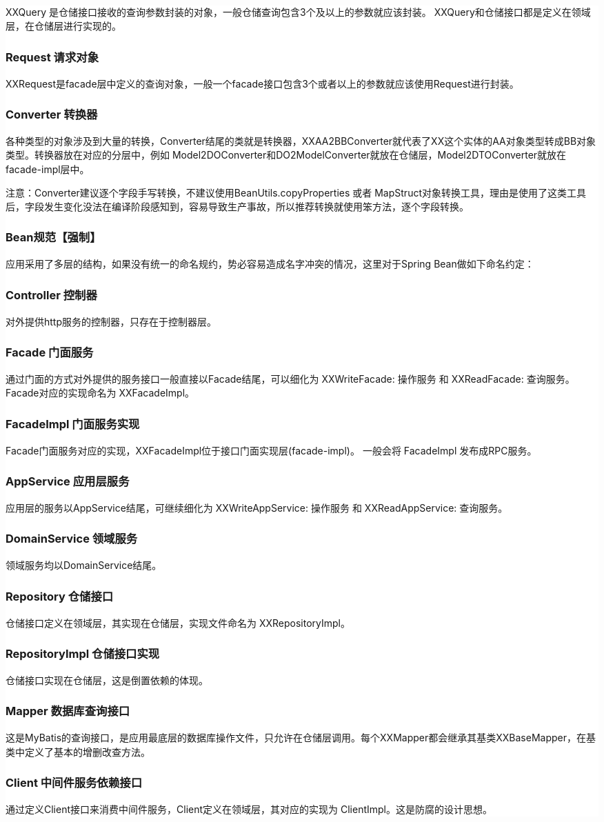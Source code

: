 XXQuery 是仓储接口接收的查询参数封装的对象，一般仓储查询包含3个及以上的参数就应该封装。 XXQuery和仓储接口都是定义在领域层，在仓储层进行实现的。

### Request 请求对象

XXRequest是facade层中定义的查询对象，一般一个facade接口包含3个或者以上的参数就应该使用Request进行封装。

### Converter 转换器

各种类型的对象涉及到大量的转换，Converter结尾的类就是转换器，XXAA2BBConverter就代表了XX这个实体的AA对象类型转成BB对象类型。转换器放在对应的分层中，例如 Model2DOConverter和DO2ModelConverter就放在仓储层，Model2DTOConverter就放在 facade-impl层中。

注意：Converter建议逐个字段手写转换，不建议使用BeanUtils.copyProperties 或者 MapStruct对象转换工具，理由是使用了这类工具后，字段发生变化没法在编译阶段感知到，容易导致生产事故，所以推荐转换就使用笨方法，逐个字段转换。

### Bean规范【强制】

应用采用了多层的结构，如果没有统一的命名规约，势必容易造成名字冲突的情况，这里对于Spring Bean做如下命名约定：

### Controller 控制器

对外提供http服务的控制器，只存在于控制器层。

### Facade 门面服务

通过门面的方式对外提供的服务接口一般直接以Facade结尾，可以细化为 XXWriteFacade: 操作服务 和 XXReadFacade: 查询服务。Facade对应的实现命名为 XXFacadeImpl。

### FacadeImpl 门面服务实现

Facade门面服务对应的实现，XXFacadeImpl位于接口门面实现层(facade-impl)。 一般会将 FacadeImpl 发布成RPC服务。

### AppService 应用层服务

应用层的服务以AppService结尾，可继续细化为 XXWriteAppService: 操作服务 和 XXReadAppService: 查询服务。

### DomainService 领域服务

领域服务均以DomainService结尾。

### Repository 仓储接口

仓储接口定义在领域层，其实现在仓储层，实现文件命名为 XXRepositoryImpl。

### RepositoryImpl 仓储接口实现

仓储接口实现在仓储层，这是倒置依赖的体现。

### Mapper 数据库查询接口

这是MyBatis的查询接口，是应用最底层的数据库操作文件，只允许在仓储层调用。每个XXMapper都会继承其基类XXBaseMapper，在基类中定义了基本的增删改查方法。

### Client 中间件服务依赖接口

通过定义Client接口来消费中间件服务，Client定义在领域层，其对应的实现为 ClientImpl。这是防腐的设计思想。

